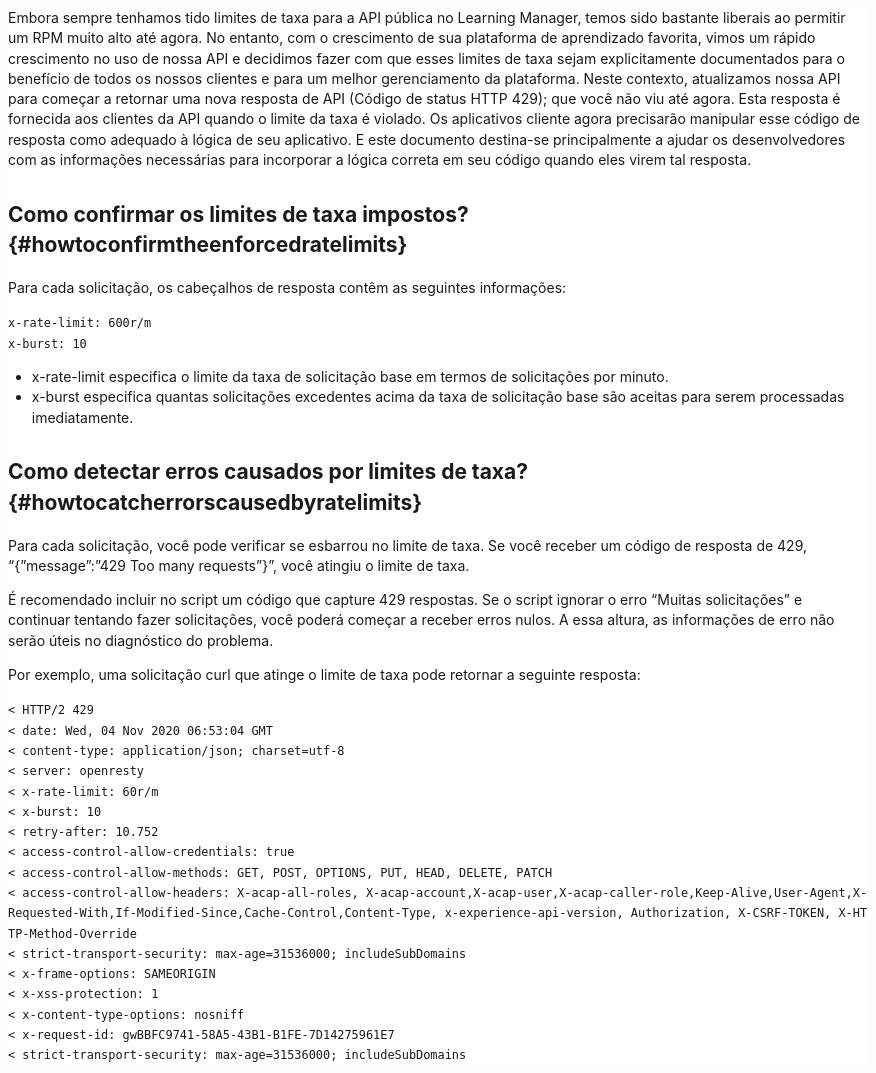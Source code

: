 Embora sempre tenhamos tido limites de taxa para a API pública no Learning Manager, temos sido bastante liberais ao permitir um RPM muito alto até agora. No entanto, com o crescimento de sua plataforma de aprendizado favorita, vimos um rápido crescimento no uso de nossa API e decidimos fazer com que esses limites de taxa sejam explicitamente documentados para o benefício de todos os nossos clientes e para um melhor gerenciamento da plataforma. Neste contexto, atualizamos nossa API para começar a retornar uma nova resposta de API (Código de status HTTP 429); que você não viu até agora. Esta resposta é fornecida aos clientes da API quando o limite da taxa é violado. Os aplicativos cliente agora precisarão manipular esse código de resposta como adequado à lógica de seu aplicativo. E este documento destina-se principalmente a ajudar os desenvolvedores com as informações necessárias para incorporar a lógica correta em seu código quando eles virem tal resposta.

## Como confirmar os limites de taxa impostos? {#howtoconfirmtheenforcedratelimits}

Para cada solicitação, os cabeçalhos de resposta contêm as seguintes informações:

```
x-rate-limit: 600r/m 
x-burst: 10
```

* x-rate-limit especifica o limite da taxa de solicitação base em termos de solicitações por minuto.
* x-burst especifica quantas solicitações excedentes acima da taxa de solicitação base são aceitas para serem processadas imediatamente.

## Como detectar erros causados por limites de taxa? {#howtocatcherrorscausedbyratelimits}

Para cada solicitação, você pode verificar se esbarrou no limite de taxa. Se você receber um código de resposta de 429, “{”message”:”429 Too many requests”}”, você atingiu o limite de taxa.

É recomendado incluir no script um código que capture 429 respostas. Se o script ignorar o erro “Muitas solicitações” e continuar tentando fazer solicitações, você poderá começar a receber erros nulos. A essa altura, as informações de erro não serão úteis no diagnóstico do problema.

Por exemplo, uma solicitação curl que atinge o limite de taxa pode retornar a seguinte resposta:

```
< HTTP/2 429 
< date: Wed, 04 Nov 2020 06:53:04 GMT 
< content-type: application/json; charset=utf-8 
< server: openresty 
< x-rate-limit: 60r/m 
< x-burst: 10 
< retry-after: 10.752 
< access-control-allow-credentials: true 
< access-control-allow-methods: GET, POST, OPTIONS, PUT, HEAD, DELETE, PATCH 
< access-control-allow-headers: X-acap-all-roles, X-acap-account,X-acap-user,X-acap-caller-role,Keep-Alive,User-Agent,X-Requested-With,If-Modified-Since,Cache-Control,Content-Type, x-experience-api-version, Authorization, X-CSRF-TOKEN, X-HTTP-Method-Override 
< strict-transport-security: max-age=31536000; includeSubDomains 
< x-frame-options: SAMEORIGIN 
< x-xss-protection: 1 
< x-content-type-options: nosniff 
< x-request-id: gwBBFC9741-58A5-43B1-B1FE-7D14275961E7 
< strict-transport-security: max-age=31536000; includeSubDomains
```
